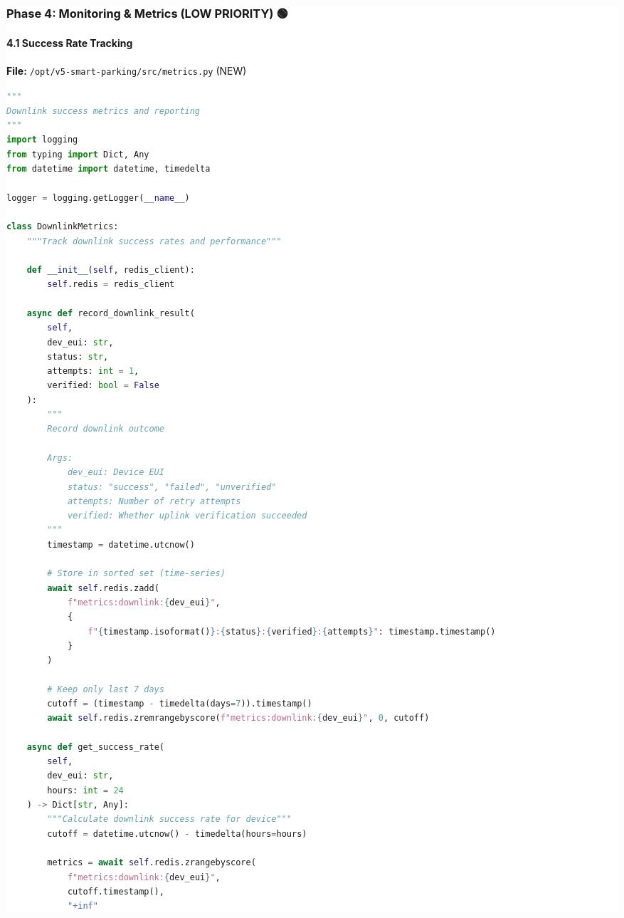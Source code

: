 
### Phase 4: Monitoring & Metrics (LOW PRIORITY) 🟢

#### 4.1 Success Rate Tracking
**File:** `/opt/v5-smart-parking/src/metrics.py` (NEW)

```python
"""
Downlink success metrics and reporting
"""
import logging
from typing import Dict, Any
from datetime import datetime, timedelta

logger = logging.getLogger(__name__)

class DownlinkMetrics:
    """Track downlink success rates and performance"""

    def __init__(self, redis_client):
        self.redis = redis_client

    async def record_downlink_result(
        self,
        dev_eui: str,
        status: str,
        attempts: int = 1,
        verified: bool = False
    ):
        """
        Record downlink outcome

        Args:
            dev_eui: Device EUI
            status: "success", "failed", "unverified"
            attempts: Number of retry attempts
            verified: Whether uplink verification succeeded
        """
        timestamp = datetime.utcnow()

        # Store in sorted set (time-series)
        await self.redis.zadd(
            f"metrics:downlink:{dev_eui}",
            {
                f"{timestamp.isoformat()}:{status}:{verified}:{attempts}": timestamp.timestamp()
            }
        )

        # Keep only last 7 days
        cutoff = (timestamp - timedelta(days=7)).timestamp()
        await self.redis.zremrangebyscore(f"metrics:downlink:{dev_eui}", 0, cutoff)

    async def get_success_rate(
        self,
        dev_eui: str,
        hours: int = 24
    ) -> Dict[str, Any]:
        """Calculate downlink success rate for device"""
        cutoff = datetime.utcnow() - timedelta(hours=hours)

        metrics = await self.redis.zrangebyscore(
            f"metrics:downlink:{dev_eui}",
            cutoff.timestamp(),
            "+inf"
```
